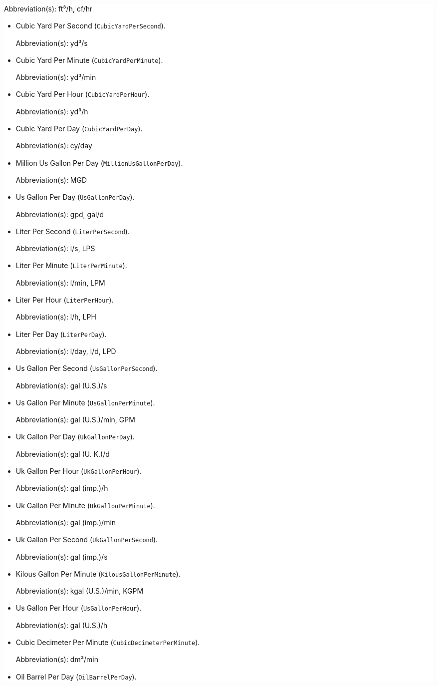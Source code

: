   Abbreviation(s): ft³/h, cf/hr
- Cubic Yard Per Second (`CubicYardPerSecond`).

  Abbreviation(s): yd³/s
- Cubic Yard Per Minute (`CubicYardPerMinute`).

  Abbreviation(s): yd³/min
- Cubic Yard Per Hour (`CubicYardPerHour`).

  Abbreviation(s): yd³/h
- Cubic Yard Per Day (`CubicYardPerDay`).

  Abbreviation(s): cy/day
- Million Us Gallon Per Day (`MillionUsGallonPerDay`).

  Abbreviation(s): MGD
- Us Gallon Per Day (`UsGallonPerDay`).

  Abbreviation(s): gpd, gal/d
- Liter Per Second (`LiterPerSecond`).

  Abbreviation(s): l/s, LPS
- Liter Per Minute (`LiterPerMinute`).

  Abbreviation(s): l/min, LPM
- Liter Per Hour (`LiterPerHour`).

  Abbreviation(s): l/h, LPH
- Liter Per Day (`LiterPerDay`).

  Abbreviation(s): l/day, l/d, LPD
- Us Gallon Per Second (`UsGallonPerSecond`).

  Abbreviation(s): gal (U.S.)/s
- Us Gallon Per Minute (`UsGallonPerMinute`).

  Abbreviation(s): gal (U.S.)/min, GPM
- Uk Gallon Per Day (`UkGallonPerDay`).

  Abbreviation(s): gal (U. K.)/d
- Uk Gallon Per Hour (`UkGallonPerHour`).

  Abbreviation(s): gal (imp.)/h
- Uk Gallon Per Minute (`UkGallonPerMinute`).

  Abbreviation(s): gal (imp.)/min
- Uk Gallon Per Second (`UkGallonPerSecond`).

  Abbreviation(s): gal (imp.)/s
- Kilous Gallon Per Minute (`KilousGallonPerMinute`).

  Abbreviation(s): kgal (U.S.)/min, KGPM
- Us Gallon Per Hour (`UsGallonPerHour`).

  Abbreviation(s): gal (U.S.)/h
- Cubic Decimeter Per Minute (`CubicDecimeterPerMinute`).

  Abbreviation(s): dm³/min
- Oil Barrel Per Day (`OilBarrelPerDay`).
